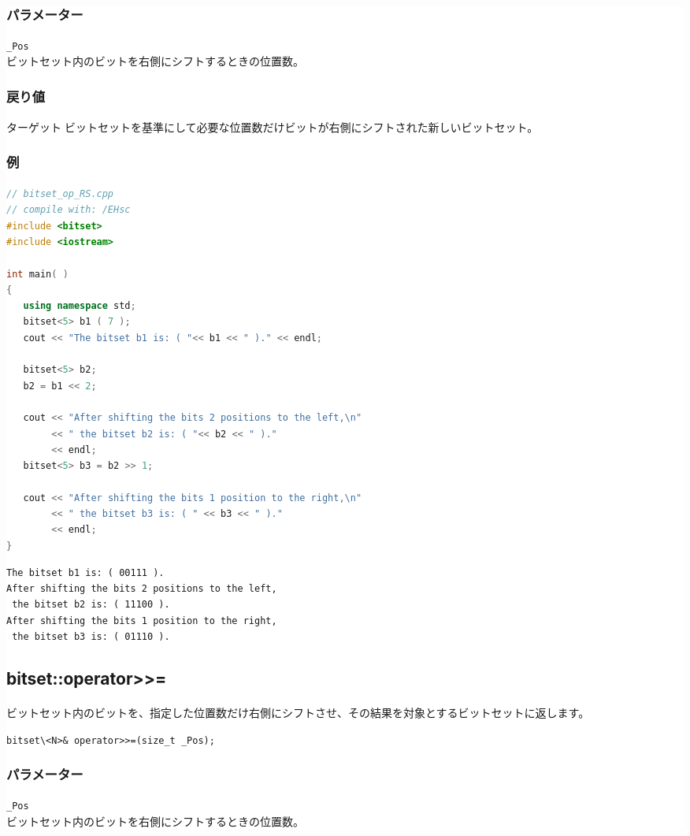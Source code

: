 ### <a name="parameters"></a>パラメーター  
 `_Pos`  
 ビットセット内のビットを右側にシフトするときの位置数。  
  
### <a name="return-value"></a>戻り値  
 ターゲット ビットセットを基準にして必要な位置数だけビットが右側にシフトされた新しいビットセット。  
  
### <a name="example"></a>例  
  
```cpp  
// bitset_op_RS.cpp  
// compile with: /EHsc  
#include <bitset>  
#include <iostream>  
  
int main( )  
{  
   using namespace std;  
   bitset<5> b1 ( 7 );  
   cout << "The bitset b1 is: ( "<< b1 << " )." << endl;  
  
   bitset<5> b2;  
   b2 = b1 << 2;  
  
   cout << "After shifting the bits 2 positions to the left,\n"  
        << " the bitset b2 is: ( "<< b2 << " )."  
        << endl;  
   bitset<5> b3 = b2 >> 1;  
  
   cout << "After shifting the bits 1 position to the right,\n"  
        << " the bitset b3 is: ( " << b3 << " )."  
        << endl;  
}  
```  
  
```Output  
The bitset b1 is: ( 00111 ).  
After shifting the bits 2 positions to the left,  
 the bitset b2 is: ( 11100 ).  
After shifting the bits 1 position to the right,  
 the bitset b3 is: ( 01110 ).  
```  
  
##  <a name="op_rshift_eq"></a>  bitset::operator&gt;&gt;=  
 ビットセット内のビットを、指定した位置数だけ右側にシフトさせ、その結果を対象とするビットセットに返します。  
  
```  
bitset\<N>& operator>>=(size_t _Pos);
```  
  
### <a name="parameters"></a>パラメーター  
 `_Pos`  
 ビットセット内のビットを右側にシフトするときの位置数。  
  